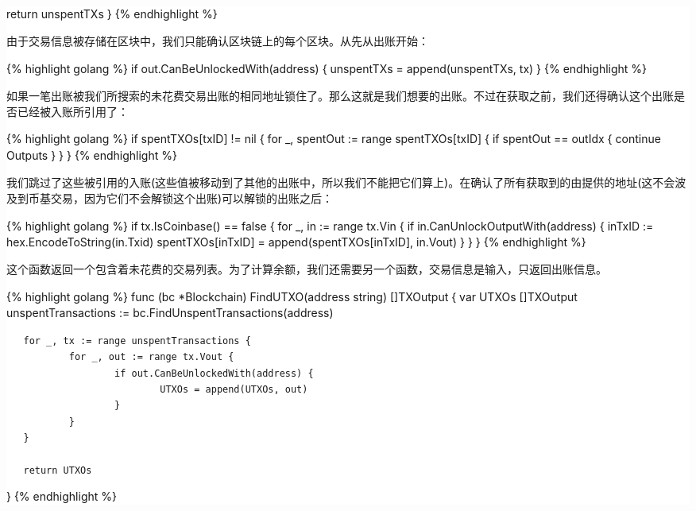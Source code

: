   return unspentTXs
}
{% endhighlight %}

由于交易信息被存储在区块中，我们只能确认区块链上的每个区块。从先从出账开始：

{% highlight golang %}
if out.CanBeUnlockedWith(address) {
    unspentTXs = append(unspentTXs, tx)
}
{% endhighlight %}

如果一笔出账被我们所搜索的未花费交易出账的相同地址锁住了。那么这就是我们想要的出账。不过在获取之前，我们还得确认这个出账是否已经被入账所引用了：

{% highlight golang %}
if spentTXOs[txID] != nil {
    for _, spentOut := range spentTXOs[txID] {
        if spentOut == outIdx {
            continue Outputs
        }
    }
}
{% endhighlight %}

我们跳过了这些被引用的入账(这些值被移动到了其他的出账中，所以我们不能把它们算上)。在确认了所有获取到的由提供的地址(这不会波及到币基交易，因为它们不会解锁这个出账)可以解锁的出账之后：

{% highlight golang %}
if tx.IsCoinbase() == false {
    for _, in := range tx.Vin {
        if in.CanUnlockOutputWith(address) {
            inTxID := hex.EncodeToString(in.Txid)
            spentTXOs[inTxID] = append(spentTXOs[inTxID], in.Vout)
        }
    }
}
{% endhighlight %}

这个函数返回一个包含着未花费的交易列表。为了计算余额，我们还需要另一个函数，交易信息是输入，只返回出账信息。

{% highlight golang %}
func (bc *Blockchain) FindUTXO(address string) []TXOutput {
       var UTXOs []TXOutput
       unspentTransactions := bc.FindUnspentTransactions(address)

       for _, tx := range unspentTransactions {
               for _, out := range tx.Vout {
                       if out.CanBeUnlockedWith(address) {
                               UTXOs = append(UTXOs, out)
                       }
               }
       }

       return UTXOs
}
{% endhighlight %}
